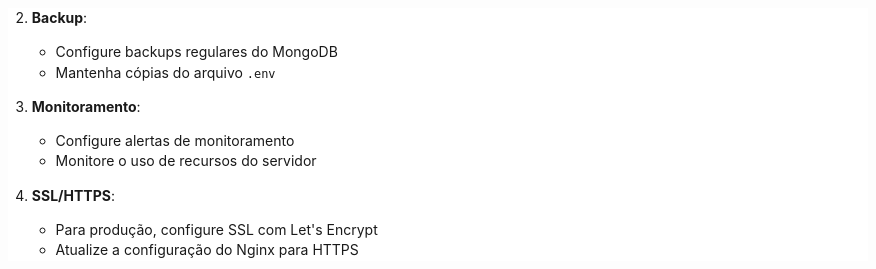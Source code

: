 2. **Backup**:
   - Configure backups regulares do MongoDB
   - Mantenha cópias do arquivo `.env`

3. **Monitoramento**:
   - Configure alertas de monitoramento
   - Monitore o uso de recursos do servidor

4. **SSL/HTTPS**:
   - Para produção, configure SSL com Let's Encrypt
   - Atualize a configuração do Nginx para HTTPS 